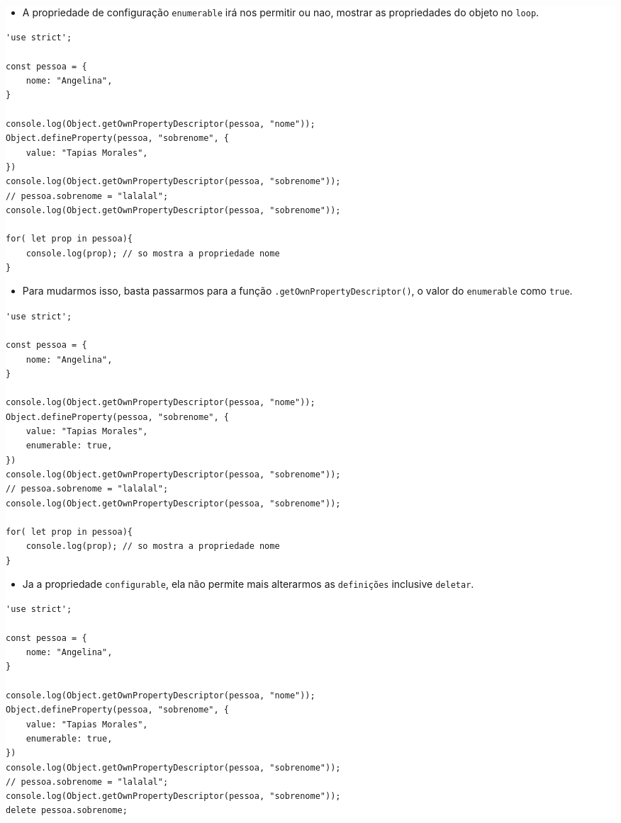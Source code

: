 - A propriedade de configuração `enumerable` irá nos permitir ou nao, mostrar as propriedades do objeto no `loop`.

~~~
'use strict';

const pessoa = {
    nome: "Angelina",
}

console.log(Object.getOwnPropertyDescriptor(pessoa, "nome"));
Object.defineProperty(pessoa, "sobrenome", {
    value: "Tapias Morales",
})
console.log(Object.getOwnPropertyDescriptor(pessoa, "sobrenome"));
// pessoa.sobrenome = "lalalal";
console.log(Object.getOwnPropertyDescriptor(pessoa, "sobrenome"));

for( let prop in pessoa){
    console.log(prop); // so mostra a propriedade nome
} 
~~~

- Para mudarmos isso, basta passarmos para a função `.getOwnPropertyDescriptor()`, o valor do `enumerable` como `true`.

~~~
'use strict';

const pessoa = {
    nome: "Angelina",
}

console.log(Object.getOwnPropertyDescriptor(pessoa, "nome"));
Object.defineProperty(pessoa, "sobrenome", {
    value: "Tapias Morales",
    enumerable: true,
})
console.log(Object.getOwnPropertyDescriptor(pessoa, "sobrenome"));
// pessoa.sobrenome = "lalalal";
console.log(Object.getOwnPropertyDescriptor(pessoa, "sobrenome"));

for( let prop in pessoa){
    console.log(prop); // so mostra a propriedade nome
} 
~~~

- Ja a propriedade `configurable`, ela não permite mais alterarmos as `definições` inclusive `deletar`.

~~~ 
'use strict';

const pessoa = {
    nome: "Angelina",
}

console.log(Object.getOwnPropertyDescriptor(pessoa, "nome"));
Object.defineProperty(pessoa, "sobrenome", {
    value: "Tapias Morales",
    enumerable: true,
})
console.log(Object.getOwnPropertyDescriptor(pessoa, "sobrenome"));
// pessoa.sobrenome = "lalalal";
console.log(Object.getOwnPropertyDescriptor(pessoa, "sobrenome"));
delete pessoa.sobrenome;

~~~